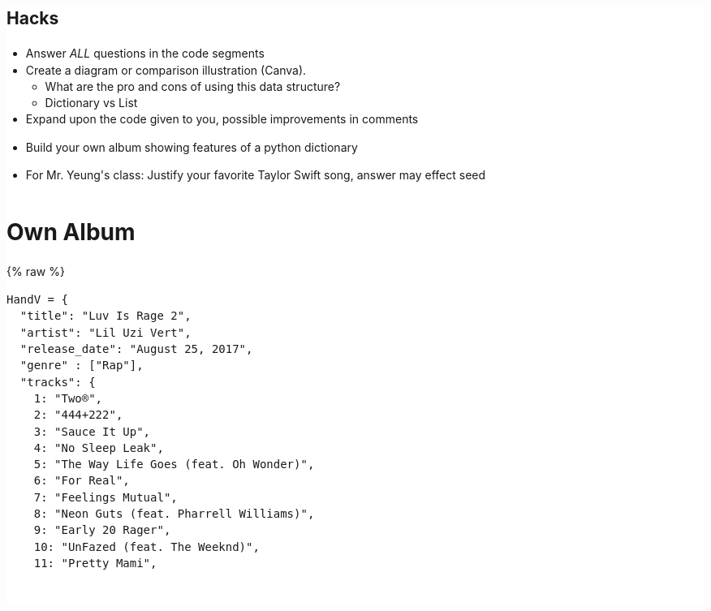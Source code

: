 <div class="cell border-box-sizing text_cell rendered"><div class="inner_cell">
<div class="text_cell_render border-box-sizing rendered_html">
<h2 id="Hacks">Hacks<a class="anchor-link" href="#Hacks"> </a></h2><ul>
<li>Answer <em>ALL</em> questions in the code segments</li>
<li>Create a diagram or comparison illustration (Canva).<ul>
<li>What are the pro and cons of using this data structure? </li>
<li>Dictionary vs List    </li>
</ul>
</li>
<li>Expand upon the code given to you, possible improvements in comments</li>
<li><p>Build your own album showing features of a python dictionary</p>
</li>
<li><p>For Mr. Yeung's class: Justify your favorite Taylor Swift song, answer may effect seed</p>
</li>
</ul>

</div>
</div>
</div>
<div class="cell border-box-sizing text_cell rendered"><div class="inner_cell">
<div class="text_cell_render border-box-sizing rendered_html">
<h1 id="Own-Album">Own Album<a class="anchor-link" href="#Own-Album"> </a></h1>
</div>
</div>
</div>
    {% raw %}
    
<div class="cell border-box-sizing code_cell rendered">
<div class="input">

<div class="inner_cell">
    <div class="input_area">
<div class=" highlight hl-ipython3"><pre><span></span><span class="n">HandV</span> <span class="o">=</span> <span class="p">{</span>
  <span class="s2">&quot;title&quot;</span><span class="p">:</span> <span class="s2">&quot;Luv Is Rage 2&quot;</span><span class="p">,</span>
  <span class="s2">&quot;artist&quot;</span><span class="p">:</span> <span class="s2">&quot;Lil Uzi Vert&quot;</span><span class="p">,</span>
  <span class="s2">&quot;release_date&quot;</span><span class="p">:</span> <span class="s2">&quot;August 25, 2017&quot;</span><span class="p">,</span>
  <span class="s2">&quot;genre&quot;</span> <span class="p">:</span> <span class="p">[</span><span class="s2">&quot;Rap&quot;</span><span class="p">],</span>
  <span class="s2">&quot;tracks&quot;</span><span class="p">:</span> <span class="p">{</span>
    <span class="mi">1</span><span class="p">:</span> <span class="s2">&quot;Two®&quot;</span><span class="p">,</span>
    <span class="mi">2</span><span class="p">:</span> <span class="s2">&quot;444+222&quot;</span><span class="p">,</span>
    <span class="mi">3</span><span class="p">:</span> <span class="s2">&quot;Sauce It Up&quot;</span><span class="p">,</span>
    <span class="mi">4</span><span class="p">:</span> <span class="s2">&quot;No Sleep Leak&quot;</span><span class="p">,</span>
    <span class="mi">5</span><span class="p">:</span> <span class="s2">&quot;The Way Life Goes (feat. Oh Wonder)&quot;</span><span class="p">,</span>
    <span class="mi">6</span><span class="p">:</span> <span class="s2">&quot;For Real&quot;</span><span class="p">,</span>
    <span class="mi">7</span><span class="p">:</span> <span class="s2">&quot;Feelings Mutual&quot;</span><span class="p">,</span>
    <span class="mi">8</span><span class="p">:</span> <span class="s2">&quot;Neon Guts (feat. Pharrell Williams)&quot;</span><span class="p">,</span>
    <span class="mi">9</span><span class="p">:</span> <span class="s2">&quot;Early 20 Rager&quot;</span><span class="p">,</span>
    <span class="mi">10</span><span class="p">:</span> <span class="s2">&quot;UnFazed (feat. The Weeknd)&quot;</span><span class="p">,</span>
    <span class="mi">11</span><span class="p">:</span> <span class="s2">&quot;Pretty Mami&quot;</span><span class="p">,</span>